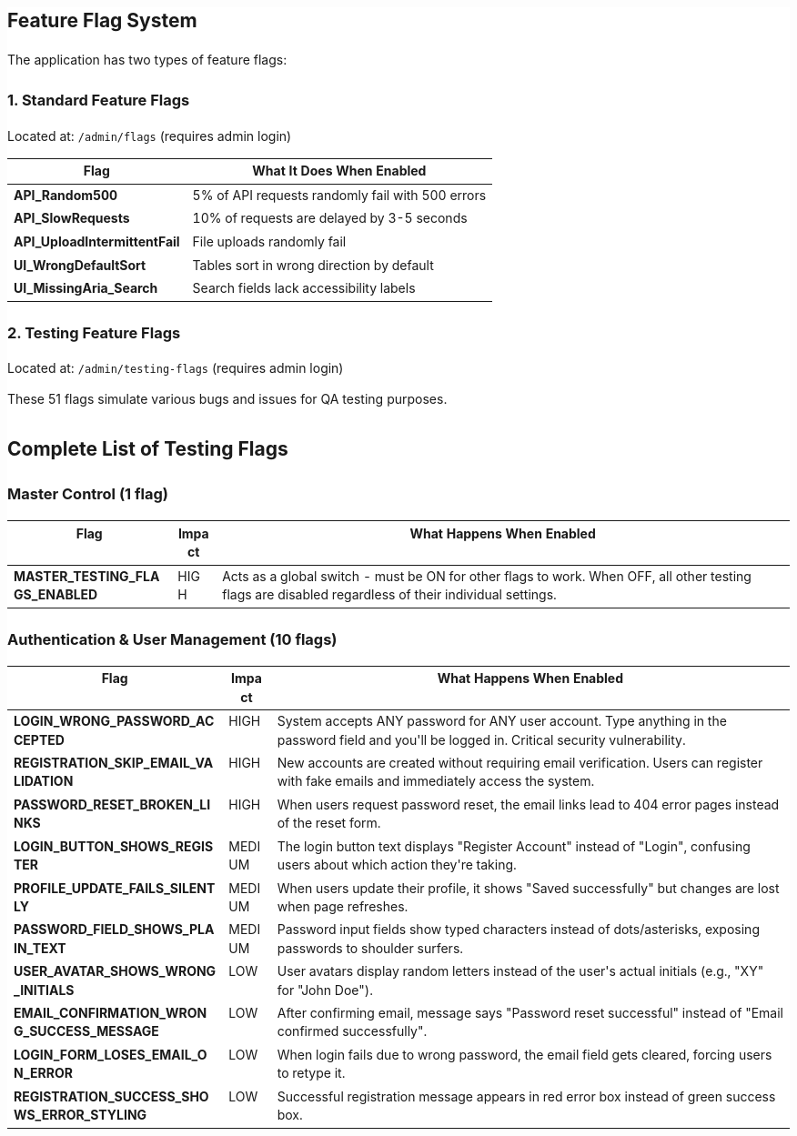 ## Feature Flag System

The application has two types of feature flags:

### 1. Standard Feature Flags
Located at: `/admin/flags` (requires admin login)

| Flag | What It Does When Enabled |
|------|---------------------------|
| **API_Random500** | 5% of API requests randomly fail with 500 errors |
| **API_SlowRequests** | 10% of requests are delayed by 3-5 seconds |
| **API_UploadIntermittentFail** | File uploads randomly fail |
| **UI_WrongDefaultSort** | Tables sort in wrong direction by default |
| **UI_MissingAria_Search** | Search fields lack accessibility labels |

### 2. Testing Feature Flags
Located at: `/admin/testing-flags` (requires admin login)

These 51 flags simulate various bugs and issues for QA testing purposes.

## Complete List of Testing Flags

### Master Control (1 flag)

| Flag | Impact | What Happens When Enabled |
|------|--------|---------------------------|
| **MASTER_TESTING_FLAGS_ENABLED** | HIGH | Acts as a global switch - must be ON for other flags to work. When OFF, all other testing flags are disabled regardless of their individual settings. |

### Authentication & User Management (10 flags)

| Flag | Impact | What Happens When Enabled |
|------|--------|---------------------------|
| **LOGIN_WRONG_PASSWORD_ACCEPTED** | HIGH | System accepts ANY password for ANY user account. Type anything in the password field and you'll be logged in. Critical security vulnerability. |
| **REGISTRATION_SKIP_EMAIL_VALIDATION** | HIGH | New accounts are created without requiring email verification. Users can register with fake emails and immediately access the system. |
| **PASSWORD_RESET_BROKEN_LINKS** | HIGH | When users request password reset, the email links lead to 404 error pages instead of the reset form. |
| **LOGIN_BUTTON_SHOWS_REGISTER** | MEDIUM | The login button text displays "Register Account" instead of "Login", confusing users about which action they're taking. |
| **PROFILE_UPDATE_FAILS_SILENTLY** | MEDIUM | When users update their profile, it shows "Saved successfully" but changes are lost when page refreshes. |
| **PASSWORD_FIELD_SHOWS_PLAIN_TEXT** | MEDIUM | Password input fields show typed characters instead of dots/asterisks, exposing passwords to shoulder surfers. |
| **USER_AVATAR_SHOWS_WRONG_INITIALS** | LOW | User avatars display random letters instead of the user's actual initials (e.g., "XY" for "John Doe"). |
| **EMAIL_CONFIRMATION_WRONG_SUCCESS_MESSAGE** | LOW | After confirming email, message says "Password reset successful" instead of "Email confirmed successfully". |
| **LOGIN_FORM_LOSES_EMAIL_ON_ERROR** | LOW | When login fails due to wrong password, the email field gets cleared, forcing users to retype it. |
| **REGISTRATION_SUCCESS_SHOWS_ERROR_STYLING** | LOW | Successful registration message appears in red error box instead of green success box. |
